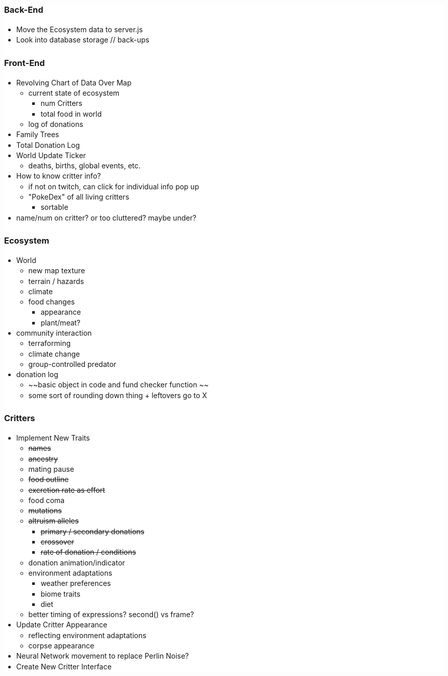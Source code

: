### Back-End
- Move the Ecosystem data to server.js
- Look into database storage // back-ups

### Front-End
- Revolving Chart of Data Over Map
    - current state of ecosystem
        - num Critters
        - total food in world
    - log of donations
- Family Trees
- Total Donation Log
- World Update Ticker
    - deaths, births, global events, etc.
- How to know critter info?
    - if not on twitch, can click for individual info pop up
    - "PokeDex" of all living critters
        - sortable
- name/num on critter? or too cluttered? maybe under?

### Ecosystem
- World
    - new map texture
    - terrain / hazards
    - climate
    - food changes
        - appearance
        - plant/meat?
- community interaction
    - terraforming
    - climate change
    - group-controlled predator
- donation log
    - ~~basic object in code and fund checker function ~~
    - some sort of rounding down thing + leftovers go to X

### Critters
- Implement New Traits
    - ~~names~~
    - ~~ancestry~~
    - mating pause
    - ~~food outline~~
    - ~~excretion rate as effort~~
    - food coma
    - ~~mutations~~
    - ~~altruism alleles~~
        - ~~primary / secondary donations~~
        - ~~crossover~~
        - ~~rate of donation / conditions~~
    - donation animation/indicator
    - environment adaptations
        - weather preferences
        - biome traits
        - diet
    - better timing of expressions? second() vs frame?
- Update Critter Appearance
    - reflecting environment adaptations
    - corpse appearance 
- Neural Network movement to replace Perlin Noise?
- Create New Critter Interface
